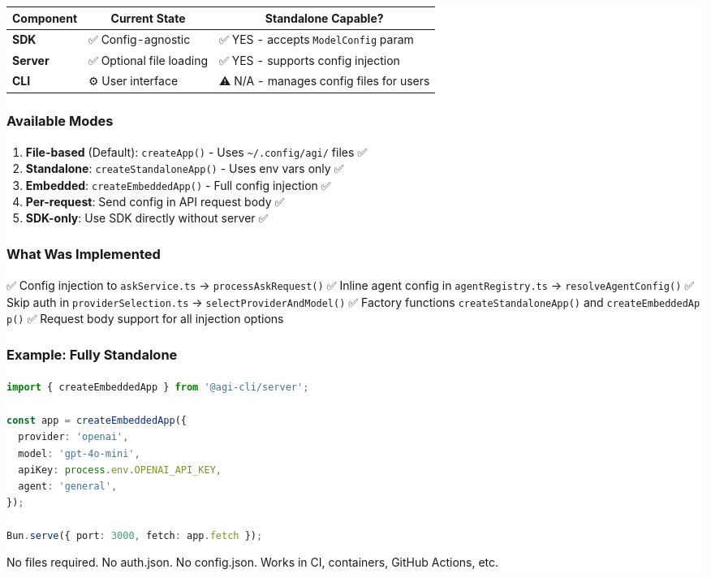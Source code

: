 | Component | Current State | Standalone Capable? |
|-----------|---------------|---------------------|
| **SDK** | ✅ Config-agnostic | ✅ YES - accepts `ModelConfig` param |
| **Server** | ✅ Optional file loading | ✅ YES - supports config injection |
| **CLI** | ⚙️ User interface | ⚠️ N/A - manages config files for users |

### **Available Modes**

1. **File-based** (Default): `createApp()` - Uses `~/.config/agi/` files ✅
2. **Standalone**: `createStandaloneApp()` - Uses env vars only ✅
3. **Embedded**: `createEmbeddedApp()` - Full config injection ✅
4. **Per-request**: Send config in API request body ✅
5. **SDK-only**: Use SDK directly without server ✅

### **What Was Implemented**

✅ Config injection to `askService.ts` → `processAskRequest()`
✅ Inline agent config in `agentRegistry.ts` → `resolveAgentConfig()`
✅ Skip auth in `providerSelection.ts` → `selectProviderAndModel()`
✅ Factory functions `createStandaloneApp()` and `createEmbeddedApp()`
✅ Request body support for all injection options

### **Example: Fully Standalone**

```typescript
import { createEmbeddedApp } from '@agi-cli/server';

const app = createEmbeddedApp({
  provider: 'openai',
  model: 'gpt-4o-mini',
  apiKey: process.env.OPENAI_API_KEY,
  agent: 'general',
});

Bun.serve({ port: 3000, fetch: app.fetch });
```

No files required. No auth.json. No config.json. Works in CI, containers, GitHub Actions, etc.
